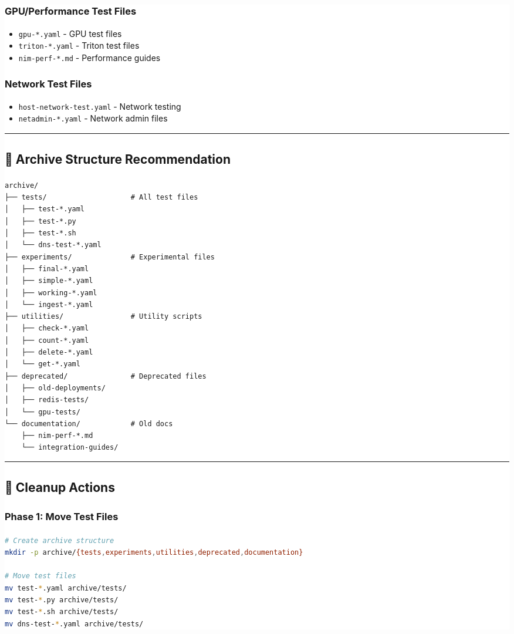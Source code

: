 ### **GPU/Performance Test Files**
- `gpu-*.yaml` - GPU test files
- `triton-*.yaml` - Triton test files
- `nim-perf-*.md` - Performance guides

### **Network Test Files**
- `host-network-test.yaml` - Network testing
- `netadmin-*.yaml` - Network admin files

---

## 📁 **Archive Structure Recommendation**

```
archive/
├── tests/                    # All test files
│   ├── test-*.yaml
│   ├── test-*.py
│   ├── test-*.sh
│   └── dns-test-*.yaml
├── experiments/              # Experimental files
│   ├── final-*.yaml
│   ├── simple-*.yaml
│   ├── working-*.yaml
│   └── ingest-*.yaml
├── utilities/                # Utility scripts
│   ├── check-*.yaml
│   ├── count-*.yaml
│   ├── delete-*.yaml
│   └── get-*.yaml
├── deprecated/               # Deprecated files
│   ├── old-deployments/
│   ├── redis-tests/
│   └── gpu-tests/
└── documentation/            # Old docs
    ├── nim-perf-*.md
    └── integration-guides/
```

---

## 🎯 **Cleanup Actions**

### **Phase 1: Move Test Files**
```bash
# Create archive structure
mkdir -p archive/{tests,experiments,utilities,deprecated,documentation}

# Move test files
mv test-*.yaml archive/tests/
mv test-*.py archive/tests/
mv test-*.sh archive/tests/
mv dns-test-*.yaml archive/tests/
```
